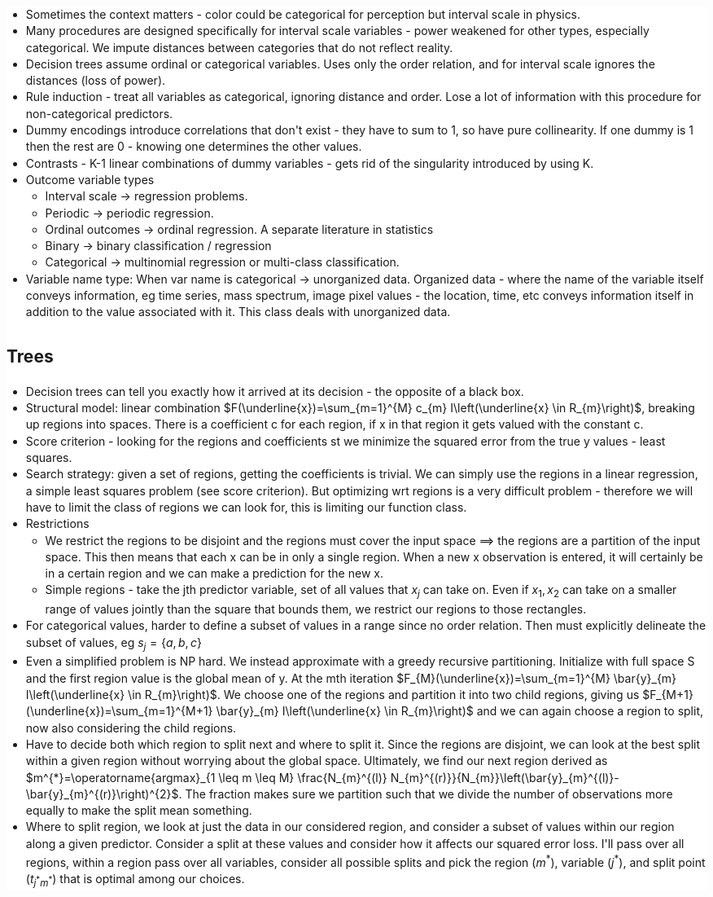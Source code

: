 * Sometimes the context matters - color could be categorical for perception but interval scale in physics.
* Many procedures are designed specifically for interval scale variables - power weakened for other types, especially categorical. We impute distances between categories that do not reflect reality.
* Decision trees assume ordinal or categorical variables. Uses only the order relation, and for interval scale ignores the distances (loss of power). 
* Rule induction - treat all variables as categorical, ignoring distance and order. Lose a lot of information with this procedure for non-categorical predictors.
* Dummy encodings introduce correlations that don't exist - they have to sum to 1, so have pure collinearity. If one dummy is 1 then the rest are 0 - knowing one determines the other values.
* Contrasts - K-1 linear combinations of dummy variables - gets rid of the singularity introduced by using K.
* Outcome variable types
  * Interval scale -> regression problems. 
  * Periodic -> periodic regression. 
  * Ordinal outcomes -> ordinal regression. A separate literature in statistics
  * Binary -> binary classification / regression 
  * Categorical -> multinomial regression or multi-class classification. 
* Variable name type: When var name is categorical -> unorganized data. Organized data - where the name of the variable itself conveys information, eg time series, mass spectrum, image pixel values - the location, time, etc conveys information itself in addition to the value associated with it. This class deals with unorganized data.

## Trees

* Decision trees can tell you exactly how it arrived at its decision - the opposite of a black box.
* Structural model: linear combination $F(\underline{x})=\sum_{m=1}^{M} c_{m} I\left(\underline{x} \in R_{m}\right)$, breaking up regions into spaces. There is a coefficient c for each region, if x in that region it gets valued with the constant c.
* Score criterion - looking for the regions and coefficients st we minimize the squared error from the true y values - least squares.
* Search strategy: given a set of regions, getting the coefficients is trivial. We can simply use the regions in a linear regression, a simple least squares problem (see score criterion). But optimizing wrt regions is a very difficult problem - therefore we will have to limit the class of regions we can look for, this is limiting our function class.
* Restrictions
  * We restrict the regions to be disjoint and the regions must cover the input space $\implies$ the regions are a partition of the input space. This then means that each x can be in only a single region. When a new x observation is entered, it will certainly be in a certain region and we can make a prediction for the new x. 
  * Simple regions - take the jth predictor variable, set of all values that $x_j$ can take on. Even if $x_1,x_2$ can take on a smaller range of values jointly than the square that bounds them, we restrict our regions to those rectangles.
* For categorical values, harder to define a subset of values in a range since no order relation. Then must explicitly delineate the subset of values, eg $s_j = \{a,b,c\}$
* Even a simplified problem is NP hard. We instead approximate with a greedy recursive partitioning. Initialize with full space S and the first region value is the global mean of y. At the mth iteration $F_{M}(\underline{x})=\sum_{m=1}^{M} \bar{y}_{m} I\left(\underline{x} \in R_{m}\right)$. We choose one of the regions and partition it into two child regions, giving us $F_{M+1}(\underline{x})=\sum_{m=1}^{M+1} \bar{y}_{m} I\left(\underline{x} \in R_{m}\right)$ and we can again choose a region to split, now also considering the child regions.
* Have to decide both which region to split next and where to split it. Since the regions are disjoint, we can look at the best split within a given region without worrying about the global space. Ultimately, we find our next region derived as $m^{*}=\operatorname{argmax}_{1 \leq m \leq M} \frac{N_{m}^{(l)} N_{m}^{(r)}}{N_{m}}\left(\bar{y}_{m}^{(l)}-\bar{y}_{m}^{(r)}\right)^{2}$. The fraction makes sure we partition such that we divide the number of observations more equally to make the split mean something.
* Where to split region, we look at just the data in our considered region, and consider a subset of values within our region along a given predictor. Consider a split at these values and consider how it affects our squared error loss. I'll pass over all regions, within a region pass over all variables, consider all possible splits and pick the region ($m^*$), variable ($j^*$), and split point ($t_{j^*m^*}$) that is optimal among our choices. 